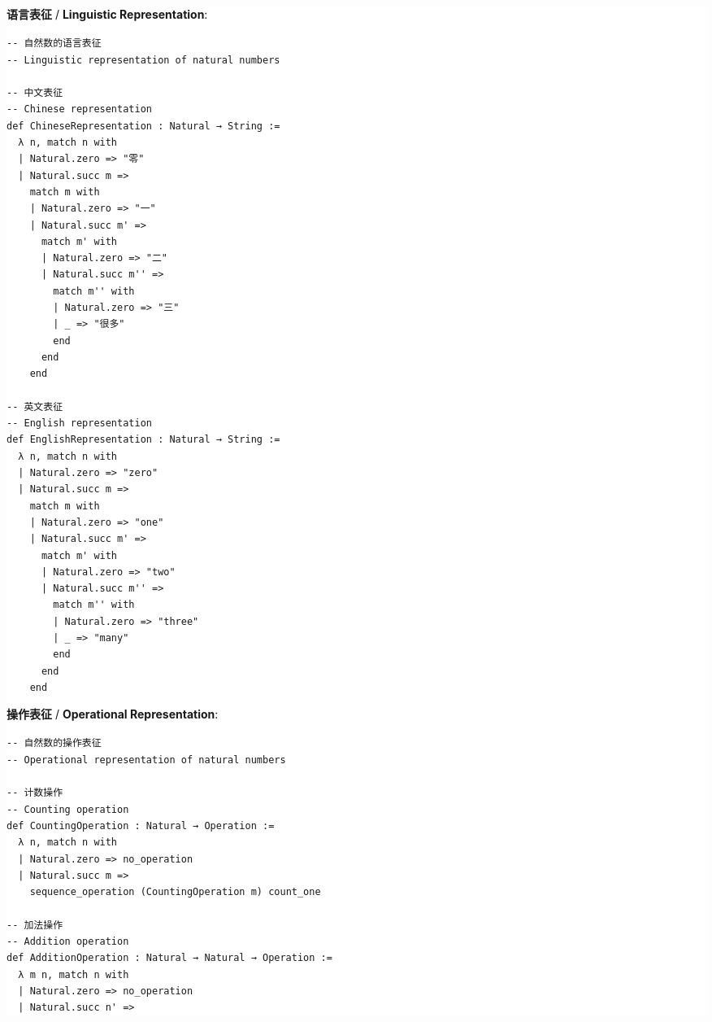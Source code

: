 **语言表征** / **Linguistic Representation**:

```lean
-- 自然数的语言表征
-- Linguistic representation of natural numbers

-- 中文表征
-- Chinese representation
def ChineseRepresentation : Natural → String :=
  λ n, match n with
  | Natural.zero => "零"
  | Natural.succ m => 
    match m with
    | Natural.zero => "一"
    | Natural.succ m' => 
      match m' with
      | Natural.zero => "二"
      | Natural.succ m'' => 
        match m'' with
        | Natural.zero => "三"
        | _ => "很多"
        end
      end
    end

-- 英文表征
-- English representation
def EnglishRepresentation : Natural → String :=
  λ n, match n with
  | Natural.zero => "zero"
  | Natural.succ m => 
    match m with
    | Natural.zero => "one"
    | Natural.succ m' => 
      match m' with
      | Natural.zero => "two"
      | Natural.succ m'' => 
        match m'' with
        | Natural.zero => "three"
        | _ => "many"
        end
      end
    end
```

**操作表征** / **Operational Representation**:

```lean
-- 自然数的操作表征
-- Operational representation of natural numbers

-- 计数操作
-- Counting operation
def CountingOperation : Natural → Operation :=
  λ n, match n with
  | Natural.zero => no_operation
  | Natural.succ m => 
    sequence_operation (CountingOperation m) count_one

-- 加法操作
-- Addition operation
def AdditionOperation : Natural → Natural → Operation :=
  λ m n, match n with
  | Natural.zero => no_operation
  | Natural.succ n' => 
```